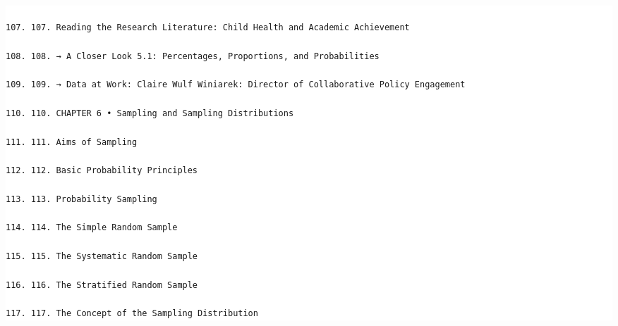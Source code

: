                                                                                                                                                                                                                                                                                                                                                                                                                                               107. 107. Reading the Research Literature: Child Health and Academic Achievement
                                                                                                                                                                                                                                                                                                                                                                                                                                                   108. 108. → A Closer Look 5.1: Percentages, Proportions, and Probabilities
                                                                                                                                                                                                                                                                                                                                                                                                                                                        109. 109. → Data at Work: Claire Wulf Winiarek: Director of Collaborative Policy Engagement
                                                                                                                                                                                                                                                                                                                                                                                                                                                             110. 110. CHAPTER 6 • Sampling and Sampling Distributions
                                                                                                                                                                                                                                                                                                                                                                                                                                                                  111. 111. Aims of Sampling
                                                                                                                                                                                                                                                                                                                                                                                                                                                                       112. 112. Basic Probability Principles
                                                                                                                                                                                                                                                                                                                                                                                                                                                                            113. 113. Probability Sampling
                                                                                                                                                                                                                                                                                                                                                                                                                                                                                 114. 114. The Simple Random Sample
                                                                                                                                                                                                                                                                                                                                                                                                                                                                                      115. 115. The Systematic Random Sample
                                                                                                                                                                                                                                                                                                                                                                                                                                                                                           116. 116. The Stratified Random Sample
                                                                                                                                                                                                                                                                                                                                                                                                                                                                                                117. 117. The Concept of the Sampling Distribution